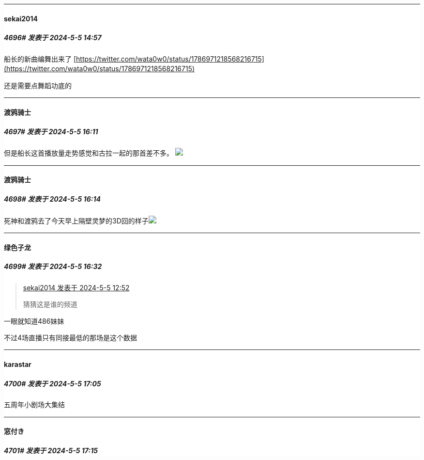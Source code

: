 *****

####  sekai2014  
##### 4696#       发表于 2024-5-5 14:57

船长的新曲编舞出来了
[https://twitter.com/wata0w0/status/1786971218568216715](https://twitter.com/wata0w0/status/1786971218568216715)

还是需要点舞蹈功底的


*****

####  渡鸦骑士  
##### 4697#       发表于 2024-5-5 16:11

但是船长这首播放量走势感觉和古拉一起的那首差不多。
<img src="https://static.saraba1st.com/image/smiley/face2017/009.gif" referrerpolicy="no-referrer">

*****

####  渡鸦骑士  
##### 4698#       发表于 2024-5-5 16:14

死神和渡鸦去了今天早上隔壁灵梦的3D回的样子<img src="https://static.saraba1st.com/image/smiley/face2017/009.gif" referrerpolicy="no-referrer">


*****

####  绿色子龙  
##### 4699#       发表于 2024-5-5 16:32

<blockquote><a href="httphttps://bbs.saraba1st.com/2b/forum.php?mod=redirect&amp;goto=findpost&amp;pid=64815997&amp;ptid=2170519" target="_blank">sekai2014 发表于 2024-5-5 12:52</a>

猜猜这是谁的频道</blockquote>
一眼就知道486妹妹

不过4场直播只有同接最低的那场是这个数据


*****

####  karastar  
##### 4700#       发表于 2024-5-5 17:05

五周年小剧场大集结


*****

####  窓付き  
##### 4701#       发表于 2024-5-5 17:15
